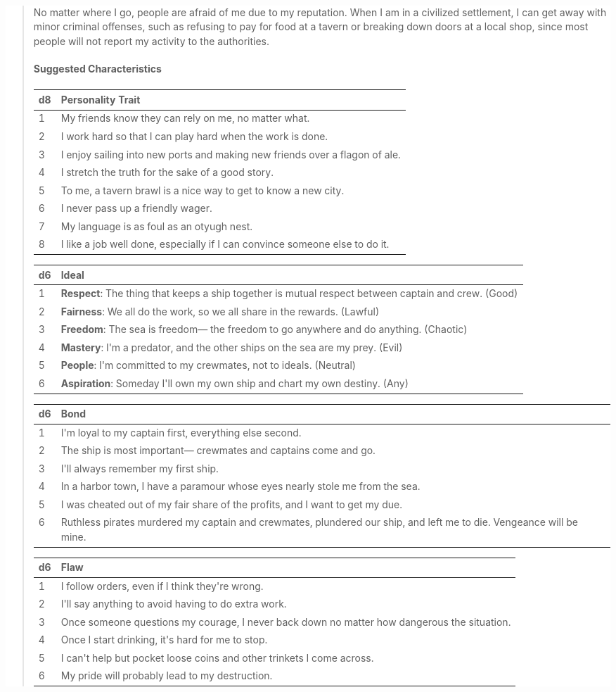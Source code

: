 > 
> 
> No matter where I go, people are afraid of me due to my reputation. When I am in a civilized settlement, I can get away with minor criminal offenses, such as refusing to pay for food at a tavern or breaking down doors at a local shop, since most people will not report my activity to the authorities.
> 
> #### Suggested Characteristics
> 
> 
> | d8 | Personality Trait |
> |:----------------------------|:------------------|
> | 1 | My friends know they can rely on me, no matter what. |
> | 2 | I work hard so that I can play hard when the work is done. |
> | 3 | I enjoy sailing into new ports and making new friends over a flagon of ale. |
> | 4 | I stretch the truth for the sake of a good story. |
> | 5 | To me, a tavern brawl is a nice way to get to know a new city. |
> | 6 | I never pass up a friendly wager. |
> | 7 | My language is as foul as an otyugh nest. |
> | 8 | I like a job well done, especially if I can convince someone else to do it. |
> 
> | d6 | Ideal |
> |:----------------------------|:------|
> | 1 | **Respect**: The thing that keeps a ship together is mutual respect between captain and crew. (Good) |
> | 2 | **Fairness**: We all do the work, so we all share in the rewards. (Lawful) |
> | 3 | **Freedom**: The sea is freedom― the freedom to go anywhere and do anything. (Chaotic) |
> | 4 | **Mastery**: I'm a predator, and the other ships on the sea are my prey. (Evil) |
> | 5 | **People**: I'm committed to my crewmates, not to ideals. (Neutral) |
> | 6 | **Aspiration**: Someday I'll own my own ship and chart my own destiny. (Any) |
> 
> | d6 | Bond |
> |:----------------------------|:------------------|
> | 1 | I'm loyal to my captain first, everything else second. |
> | 2 | The ship is most important― crewmates and captains come and go. |
> | 3 | I'll always remember my first ship. |
> | 4 | In a harbor town, I have a paramour whose eyes nearly stole me from the sea. |
> | 5 | I was cheated out of my fair share of the profits, and I want to get my due. |
> | 6 | Ruthless pirates murdered my captain and crewmates, plundered our ship, and left me to die. Vengeance will be mine. |
> 
> | d6 | Flaw |
> |:----------------------------|:------------------|
> | 1 | I follow orders, even if I think they're wrong. |
> | 2 | I'll say anything to avoid having to do extra work. |
> | 3 | Once someone questions my courage, I never back down no matter how dangerous the situation. |
> | 4 | Once I start drinking, it's hard for me to stop. |
> | 5 | I can't help but pocket loose coins and other trinkets I come across. |
> | 6 | My pride will probably lead to my destruction. |
